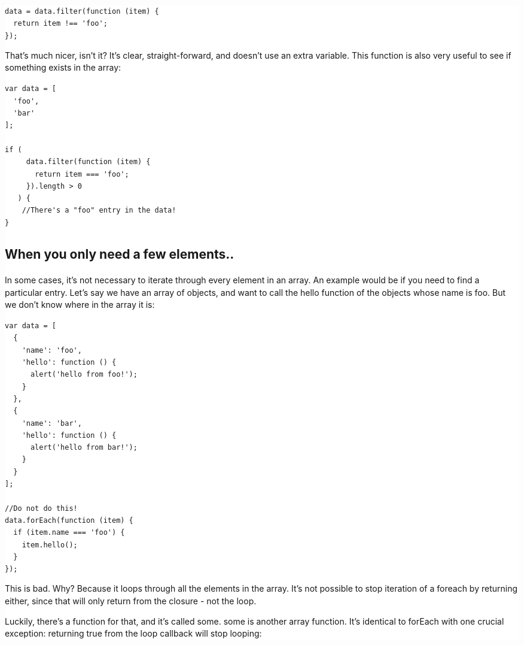    data = data.filter(function (item) {
      return item !== 'foo';  
    });

That’s much nicer, isn’t it? It’s clear, straight-forward, and doesn’t use an extra variable. This function is also very useful to see if something exists in the array:

    var data = [
      'foo',
      'bar'  
    ];
      
    if (
         data.filter(function (item) {
           return item === 'foo';
         }).length > 0
       ) {
        //There's a "foo" entry in the data!
    }

## When you only need a few elements..

In some cases, it’s not necessary to iterate through every element in an array. An example would be if you need to find a particular entry. Let’s say we have an array of objects, and want to call the hello function of the objects whose name is foo. But we don’t know where in the array it is:

    var data = [
      {
        'name': 'foo',
        'hello': function () {
          alert('hello from foo!'); 
        }  
      },
      {
        'name': 'bar',
        'hello': function () {
          alert('hello from bar!');  
        }  
      }
    ];
       
    //Do not do this!
    data.forEach(function (item) {
      if (item.name === 'foo') {
        item.hello();  
      }  
    });

This is bad. Why? Because it loops through all the elements in the array. It’s not possible to stop iteration of a foreach by returning either, since that will only return from the closure - not the loop.

Luckily, there’s a function for that, and it’s called some. some is another array function. It’s identical to forEach with one crucial exception: returning true from the loop callback will stop looping:
